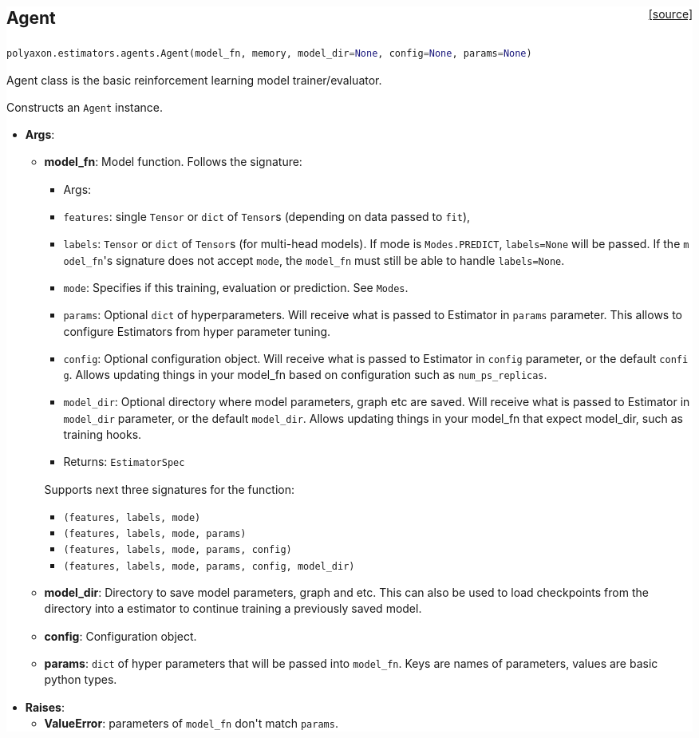 <span style="float:right;">[[source]](https://github.com/polyaxon/polyaxon/blob/master/polyaxon/estimators/agents.py#L26)</span>
## Agent

```python
polyaxon.estimators.agents.Agent(model_fn, memory, model_dir=None, config=None, params=None)
```

Agent class is the basic reinforcement learning model trainer/evaluator.

Constructs an `Agent` instance.

- __Args__:
	- __model_fn__: Model function. Follows the signature:
		* Args:
		* `features`: single `Tensor` or `dict` of `Tensor`s
			 (depending on data passed to `fit`),
		* `labels`: `Tensor` or `dict` of `Tensor`s (for multi-head models).
			If mode is `Modes.PREDICT`, `labels=None` will be passed.
			If the `model_fn`'s signature does not accept `mode`,
			the `model_fn` must still be able to handle `labels=None`.
		* `mode`: Specifies if this training, evaluation or prediction. See `Modes`.
		* `params`: Optional `dict` of hyperparameters.  Will receive what
			is passed to Estimator in `params` parameter. This allows
			to configure Estimators from hyper parameter tuning.
		* `config`: Optional configuration object. Will receive what is passed
			to Estimator in `config` parameter, or the default `config`.
			Allows updating things in your model_fn based on configuration
			such as `num_ps_replicas`.
		* `model_dir`: Optional directory where model parameters, graph etc
			are saved. Will receive what is passed to Estimator in
			`model_dir` parameter, or the default `model_dir`. Allows
			updating things in your model_fn that expect model_dir, such as
			training hooks.

		* Returns:
		   `EstimatorSpec`

		Supports next three signatures for the function:

		* `(features, labels, mode)`
		* `(features, labels, mode, params)`
		* `(features, labels, mode, params, config)`
		* `(features, labels, mode, params, config, model_dir)`

	- __model_dir__: Directory to save model parameters, graph and etc. This can
		also be used to load checkpoints from the directory into a estimator to
		continue training a previously saved model.
	- __config__: Configuration object.
	- __params__: `dict` of hyper parameters that will be passed into `model_fn`.
		  Keys are names of parameters, values are basic python types.
- __Raises__:
	- __ValueError__: parameters of `model_fn` don't match `params`.
